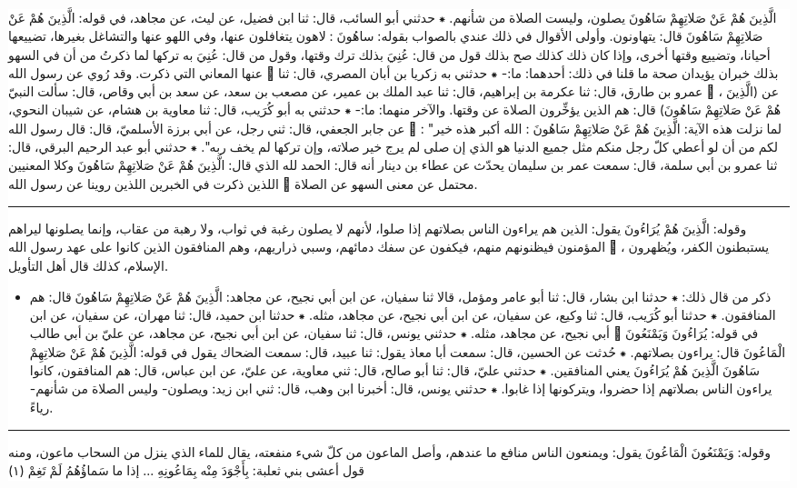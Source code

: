 الَّذِينَ هُمْ عَنْ صَلاتِهِمْ سَاهُونَ
يصلون، وليست الصلاة من شأنهم.
⁕ حدثني أبو السائب، قال: ثنا ابن فضيل، عن ليث، عن مجاهد، في قوله:
الَّذِينَ هُمْ عَنْ صَلاتِهِمْ سَاهُونَ
قال: يتهاونون.
وأولى الأقوال في ذلك عندي بالصواب بقوله:
ساهُونَ
: لاهون يتغافلون عنها، وفي اللهو عنها والتشاغل بغيرها، تضييعها أحيانا، وتضييع وقتها أخرى، وإذا كان ذلك كذلك صح بذلك قول من قال: عُنِيَ بذلك ترك وقتها، وقول من قال: عُنِيَ به تركها لما ذكرتُ من أن في السهو عنها المعاني التي ذكرت.
وقد رُوي عن رسول الله

بذلك خبران يؤيدان صحة ما قلنا في ذلك:
أحدهما: ما:-
⁕ حدثني به زكريا بن أبان المصري، قال: ثنا عمرو بن طارق، قال: ثنا عكرمة بن إبراهيم، قال: ثنا عبد الملك بن عمير، عن مصعب بن سعد، عن سعد بن أبي وقاص، قال: سألت النبيّ

، عن (الَّذِينَ هُمْ عَنْ صَلاتِهِمْ سَاهُونَ) قال: هم الذين يؤخِّرون الصلاة عن وقتها.
والآخر منهما: ما:-
⁕ حدثني به أبو كُرَيب، قال: ثنا معاوية بن هشام، عن شيبان النحوي، عن جابر الجعفي، قال: ثني رجل، عن أبي برزة الأسلميّ، قال: قال رسول الله

: "لما نزلت هذه الآية:
الَّذِينَ هُمْ عَنْ صَلاتِهِمْ سَاهُونَ
: الله أكبر هذه خير لكم من أن لو أعطي كلّ رجل منكم مثل جميع الدنيا هو الذي إن صلى لم يرج خير صلاته، وإن تركها لم يخف ربه".
⁕ حدثني أبو عبد الرحيم البرقي، قال: ثنا عمرو بن أبي سلمة، قال: سمعت عمر بن سليمان يحدّث عن عطاء بن دينار أنه قال: الحمد لله الذي قال:
الَّذِينَ هُمْ عَنْ صَلاتِهِمْ سَاهُونَ
وكلا المعنيين اللذين ذكرت في الخبرين اللذين روينا عن رسول الله

محتمل عن معنى السهو عن الصلاة.
* * *
وقوله:
الَّذِينَ هُمْ يُرَاءُونَ
يقول: الذين هم يراءون الناس بصلاتهم إذا صلوا، لأنهم لا يصلون رغبة في ثواب، ولا رهبة من عقاب، وإنما يصلونها ليراهم المؤمنون فيظنونهم منهم، فيكفون عن سفك دمائهم، وسبي ذراريهم، وهم المنافقون الذين كانوا على عهد رسول الله

، يستبطنون الكفر، ويُظهرون الإسلام، كذلك قال أهل التأويل.
* ذكر من قال ذلك:
⁕ حدثنا ابن بشار، قال: ثنا أبو عامر ومؤمل، قالا ثنا سفيان، عن ابن أبي نجيح، عن مجاهد:
الَّذِينَ هُمْ عَنْ صَلاتِهِمْ سَاهُونَ
قال: هم المنافقون.
⁕ حدثنا أبو كُرَيب، قال: ثنا وكيع، عن سفيان، عن ابن أبي نجيح، عن مجاهد، مثله.
⁕ حدثنا ابن حميد، قال: ثنا مهران، عن سفيان، عن ابن أبي نجيح، عن مجاهد، مثله.
⁕ حدثني يونس، قال: ثنا سفيان، عن ابن أبي نجيح، عن مجاهد، عن عليّ بن أبي طالب

في قوله:
يُرَاءُونَ وَيَمْنَعُونَ الْمَاعُونَ
قال: يراءون بصلاتهم.
⁕ حُدثت عن الحسين، قال: سمعت أبا معاذ يقول: ثنا عبيد، قال: سمعت الضحاك يقول في قوله:
الَّذِينَ هُمْ عَنْ صَلاتِهِمْ سَاهُونَ الَّذِينَ هُمْ يُرَاءُونَ
يعني المنافقين.
⁕ حدثني عليّ، قال: ثنا أبو صالح، قال: ثني معاوية، عن عليّ، عن ابن عباس، قال: هم المنافقون، كانوا يراءون الناس بصلاتهم إذا حضروا، ويتركونها إذا غابوا.
⁕ حدثني يونس، قال: أخبرنا ابن وهب، قال: ثني ابن زيد: ويصلون- وليس الصلاة من شأنهم- رياءً.
* * *
وقوله:
وَيَمْنَعُونَ الْمَاعُونَ
يقول: ويمنعون الناس منافع ما عندهم، وأصل الماعون من كلّ شيء منفعته، يقال للماء الذي ينزل من السحاب ماعون، ومنه قول أعشى بني ثعلبة:
بِأَجْوَدَ مِنْه بِمَاعُونِهِ ... إذا ما سَماؤُهُمُ لَمْ تَغِمْ
(١)
